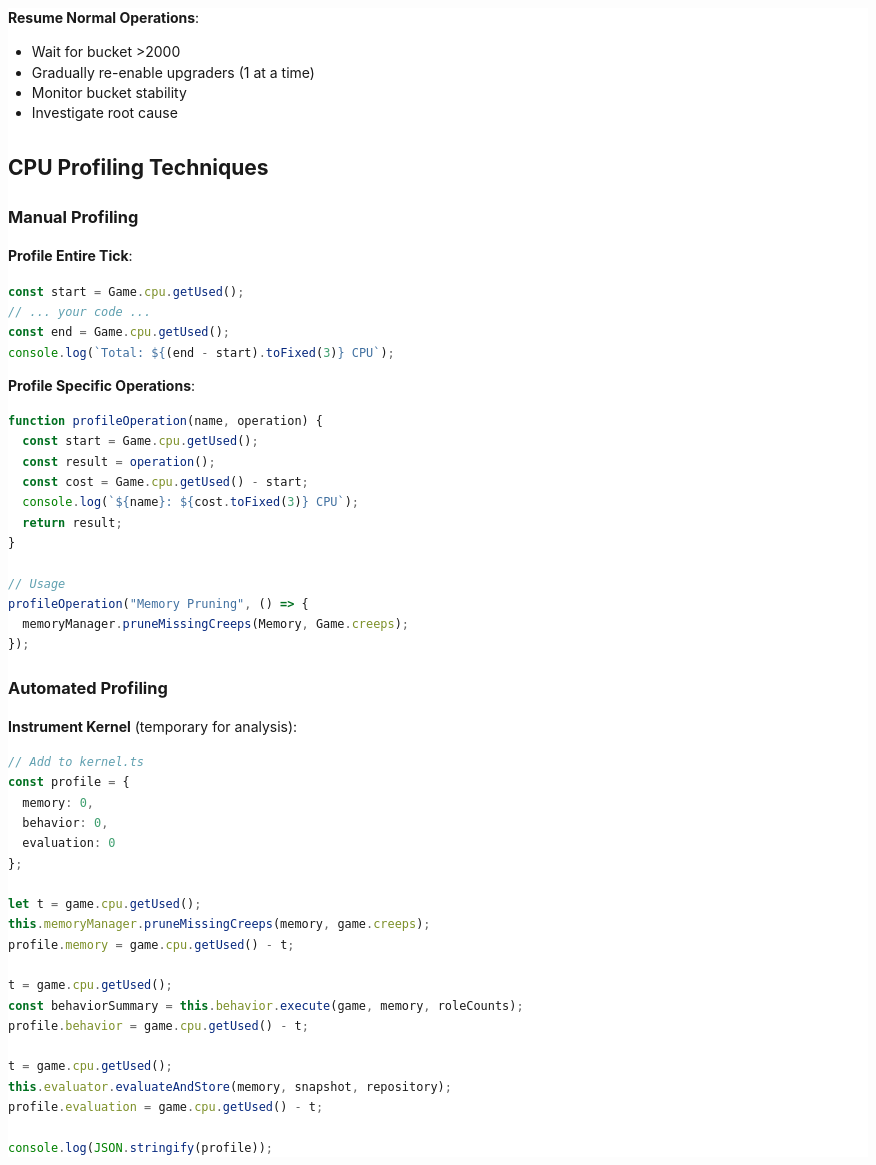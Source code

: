 **Resume Normal Operations**:

- Wait for bucket >2000
- Gradually re-enable upgraders (1 at a time)
- Monitor bucket stability
- Investigate root cause

## CPU Profiling Techniques

### Manual Profiling

**Profile Entire Tick**:

```javascript
const start = Game.cpu.getUsed();
// ... your code ...
const end = Game.cpu.getUsed();
console.log(`Total: ${(end - start).toFixed(3)} CPU`);
```

**Profile Specific Operations**:

```javascript
function profileOperation(name, operation) {
  const start = Game.cpu.getUsed();
  const result = operation();
  const cost = Game.cpu.getUsed() - start;
  console.log(`${name}: ${cost.toFixed(3)} CPU`);
  return result;
}

// Usage
profileOperation("Memory Pruning", () => {
  memoryManager.pruneMissingCreeps(Memory, Game.creeps);
});
```

### Automated Profiling

**Instrument Kernel** (temporary for analysis):

```typescript
// Add to kernel.ts
const profile = {
  memory: 0,
  behavior: 0,
  evaluation: 0
};

let t = game.cpu.getUsed();
this.memoryManager.pruneMissingCreeps(memory, game.creeps);
profile.memory = game.cpu.getUsed() - t;

t = game.cpu.getUsed();
const behaviorSummary = this.behavior.execute(game, memory, roleCounts);
profile.behavior = game.cpu.getUsed() - t;

t = game.cpu.getUsed();
this.evaluator.evaluateAndStore(memory, snapshot, repository);
profile.evaluation = game.cpu.getUsed() - t;

console.log(JSON.stringify(profile));
```
